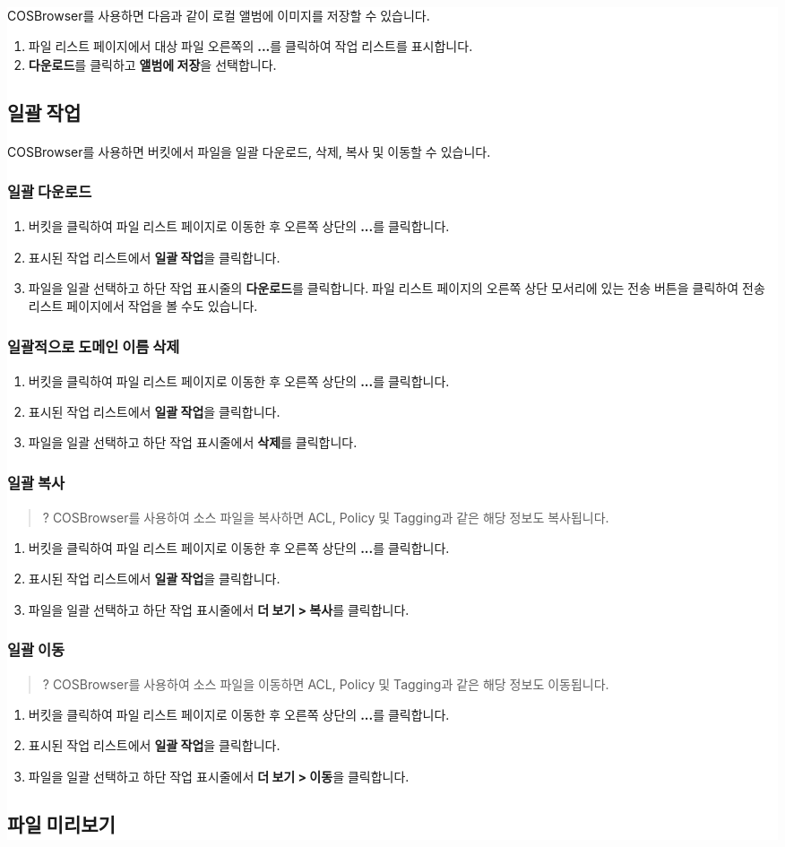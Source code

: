COSBrowser를 사용하면 다음과 같이 로컬 앨범에 이미지를 저장할 수 있습니다.

1. 파일 리스트 페이지에서 대상 파일 오른쪽의 <b>...</b>를 클릭하여 작업 리스트를 표시합니다.
2. **다운로드**를 클릭하고 **앨범에 저장**을 선택합니다.


<span id="BatchOperation"></span>
## 일괄 작업

COSBrowser를 사용하면 버킷에서 파일을 일괄 다운로드, 삭제, 복사 및 이동할 수 있습니다.


<span id="BatchDownload"></span>
### 일괄 다운로드

1. 버킷을 클릭하여 파일 리스트 페이지로 이동한 후 오른쪽 상단의 <b>...</b>를 클릭합니다.
2. 표시된 작업 리스트에서 **일괄 작업**을 클릭합니다.

3. 파일을 일괄 선택하고 하단 작업 표시줄의 **다운로드**를 클릭합니다.
파일 리스트 페이지의 오른쪽 상단 모서리에 있는 전송 버튼을 클릭하여 전송 리스트 페이지에서 작업을 볼 수도 있습니다.


<span id="BatchDelete"></span>
### 일괄적으로 도메인 이름 삭제

1. 버킷을 클릭하여 파일 리스트 페이지로 이동한 후 오른쪽 상단의 <b>...</b>를 클릭합니다.
2. 표시된 작업 리스트에서 **일괄 작업**을 클릭합니다.

3. 파일을 일괄 선택하고 하단 작업 표시줄에서 **삭제**를 클릭합니다.


<span id="BatchCopy"></span>
### 일괄 복사

>? COSBrowser를 사용하여 소스 파일을 복사하면 ACL, Policy 및 Tagging과 같은 해당 정보도 복사됩니다.
>

1. 버킷을 클릭하여 파일 리스트 페이지로 이동한 후 오른쪽 상단의 <b>...</b>를 클릭합니다.
2. 표시된 작업 리스트에서 **일괄 작업**을 클릭합니다.

3. 파일을 일괄 선택하고 하단 작업 표시줄에서 **더 보기 > 복사**를 클릭합니다.



<span id="BatchMobile"></span>
### 일괄 이동

>? COSBrowser를 사용하여 소스 파일을 이동하면 ACL, Policy 및 Tagging과 같은 해당 정보도 이동됩니다.
>

1. 버킷을 클릭하여 파일 리스트 페이지로 이동한 후 오른쪽 상단의 <b>...</b>를 클릭합니다.
2. 표시된 작업 리스트에서 **일괄 작업**을 클릭합니다.

3. 파일을 일괄 선택하고 하단 작업 표시줄에서 **더 보기 > 이동**을 클릭합니다.



<span id="FilePreview"></span>
## 파일 미리보기
